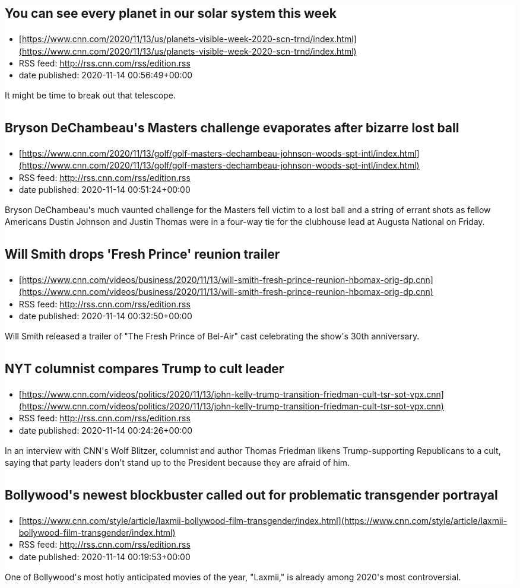 ## You can see every planet in our solar system this week
 - [https://www.cnn.com/2020/11/13/us/planets-visible-week-2020-scn-trnd/index.html](https://www.cnn.com/2020/11/13/us/planets-visible-week-2020-scn-trnd/index.html)
 - RSS feed: http://rss.cnn.com/rss/edition.rss
 - date published: 2020-11-14 00:56:49+00:00

It might be time to break out that telescope.

## Bryson DeChambeau's Masters challenge evaporates after bizarre lost ball
 - [https://www.cnn.com/2020/11/13/golf/golf-masters-dechambeau-johnson-woods-spt-intl/index.html](https://www.cnn.com/2020/11/13/golf/golf-masters-dechambeau-johnson-woods-spt-intl/index.html)
 - RSS feed: http://rss.cnn.com/rss/edition.rss
 - date published: 2020-11-14 00:51:24+00:00

Bryson DeChambeau's much vaunted challenge for the Masters fell victim to a lost ball and a string of errant shots as fellow Americans Dustin Johnson and Justin Thomas were in a four-way tie for the clubhouse lead at Augusta National on Friday.

## Will Smith drops 'Fresh Prince' reunion trailer
 - [https://www.cnn.com/videos/business/2020/11/13/will-smith-fresh-prince-reunion-hbomax-orig-dp.cnn](https://www.cnn.com/videos/business/2020/11/13/will-smith-fresh-prince-reunion-hbomax-orig-dp.cnn)
 - RSS feed: http://rss.cnn.com/rss/edition.rss
 - date published: 2020-11-14 00:32:50+00:00

Will Smith released a trailer of "The Fresh Prince of Bel-Air" cast celebrating the show's 30th anniversary.

## NYT columnist compares Trump to cult leader
 - [https://www.cnn.com/videos/politics/2020/11/13/john-kelly-trump-transition-friedman-cult-tsr-sot-vpx.cnn](https://www.cnn.com/videos/politics/2020/11/13/john-kelly-trump-transition-friedman-cult-tsr-sot-vpx.cnn)
 - RSS feed: http://rss.cnn.com/rss/edition.rss
 - date published: 2020-11-14 00:24:26+00:00

In an interview with CNN's Wolf Blitzer, columnist and author Thomas Friedman likens Trump-supporting Republicans to a cult, saying that party leaders don't stand up to the President because they are afraid of him.

## Bollywood's newest blockbuster called out for problematic transgender portrayal
 - [https://www.cnn.com/style/article/laxmii-bollywood-film-transgender/index.html](https://www.cnn.com/style/article/laxmii-bollywood-film-transgender/index.html)
 - RSS feed: http://rss.cnn.com/rss/edition.rss
 - date published: 2020-11-14 00:19:53+00:00

One of Bollywood's most hotly anticipated movies of the year, "Laxmii," is already among 2020's most controversial.
